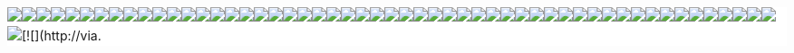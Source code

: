 [![](http://via.placeholder.com/148x148/814CCC/ffffff&text=1C%20Enterprise)](https://github.com/trending?l=1c-enterprise)[![](http://via.placeholder.com/148x148/E8274B/ffffff&text=ABAP)](https://github.com/trending?l=abap)[![](http://via.placeholder.com/148x148/cccccc/111111&text=ABNF)](https://github.com/trending?l=abnf)[![](http://via.placeholder.com/148x148/882B0F/ffffff&text=ActionScript)](https://github.com/trending?l=actionscript)[![](http://via.placeholder.com/148x148/02f88c/111111&text=Ada)](https://github.com/trending?l=ada)[![](http://via.placeholder.com/148x148/cccccc/111111&text=Adobe%20Font%20Metrics)](https://github.com/trending?l=adobe-font-metrics)[![](http://via.placeholder.com/148x148/315665/ffffff&text=Agda)](https://github.com/trending?l=agda)[![](http://via.placeholder.com/148x148/B9D9FF/111111&text=AGS%20Script)](https://github.com/trending?l=ags-script)[![](http://via.placeholder.com/148x148/64C800/ffffff&text=Alloy)](https://github.com/trending?l=alloy)[![](http://via.placeholder.com/148x148/cccccc/111111&text=Alpine%20Abuild)](https://github.com/trending?l=alpine-abuild)[![](http://via.placeholder.com/148x148/cccccc/111111&text=Altium%20Designer)](https://github.com/trending?l=altium-designer)[![](http://via.placeholder.com/148x148/E6EFBB/111111&text=AMPL)](https://github.com/trending?l=ampl)[![](http://via.placeholder.com/148x148/C7D7DC/111111&text=AngelScript)](https://github.com/trending?l=angelscript)[![](http://via.placeholder.com/148x148/cccccc/111111&text=Ant%20Build%20System)](https://github.com/trending?l=ant-build-system)[![](http://via.placeholder.com/148x148/9DC3FF/111111&text=ANTLR)](https://github.com/trending?l=antlr)[![](http://via.placeholder.com/148x148/cccccc/111111&text=ApacheConf)](https://github.com/trending?l=apacheconf)[![](http://via.placeholder.com/148x148/cccccc/111111&text=Apex)](https://github.com/trending?l=apex)[![](http://via.placeholder.com/148x148/2ACCA8/111111&text=API%20Blueprint)](https://github.com/trending?l=api-blueprint)[![](http://via.placeholder.com/148x148/5A8164/ffffff&text=APL)](https://github.com/trending?l=apl)[![](http://via.placeholder.com/148x148/cccccc/111111&text=Apollo%20Guidance%20Computer)](https://github.com/trending?l=apollo-guidance-computer)[![](http://via.placeholder.com/148x148/101F1F/ffffff&text=AppleScript)](https://github.com/trending?l=applescript)[![](http://via.placeholder.com/148x148/aa2afe/ffffff&text=Arc)](https://github.com/trending?l=arc)[![](http://via.placeholder.com/148x148/cccccc/111111&text=AsciiDoc)](https://github.com/trending?l=asciidoc)[![](http://via.placeholder.com/148x148/cccccc/111111&text=ASN.1)](https://github.com/trending?l=asn.1)[![](http://via.placeholder.com/148x148/6a40fd/ffffff&text=ASP)](https://github.com/trending?l=asp)[![](http://via.placeholder.com/148x148/a957b0/ffffff&text=AspectJ)](https://github.com/trending?l=aspectj)[![](http://via.placeholder.com/148x148/6E4C13/ffffff&text=Assembly)](https://github.com/trending?l=assembly)[![](http://via.placeholder.com/148x148/4a0c0c/ffffff&text=Asymptote)](https://github.com/trending?l=asymptote)[![](http://via.placeholder.com/148x148/1ac620/ffffff&text=ATS)](https://github.com/trending?l=ats)[![](http://via.placeholder.com/148x148/cccccc/111111&text=Augeas)](https://github.com/trending?l=augeas)[![](http://via.placeholder.com/148x148/6594b9/ffffff&text=AutoHotkey)](https://github.com/trending?l=autohotkey)[![](http://via.placeholder.com/148x148/1C3552/ffffff&text=AutoIt)](https://github.com/trending?l=autoit)[![](http://via.placeholder.com/148x148/cccccc/111111&text=Awk)](https://github.com/trending?l=awk)[![](http://via.placeholder.com/148x148/FF5000/ffffff&text=Ballerina)](https://github.com/trending?l=ballerina)[![](http://via.placeholder.com/148x148/C1F12E/111111&text=Batchfile)](https://github.com/trending?l=batchfile)[![](http://via.placeholder.com/148x148/cccccc/111111&text=Befunge)](https://github.com/trending?l=befunge)[![](http://via.placeholder.com/148x148/cccccc/111111&text=BibTeX)](https://github.com/trending?l=bibtex)[![](http://via.placeholder.com/148x148/cccccc/111111&text=Bison)](https://github.com/trending?l=bison)[![](http://via.placeholder.com/148x148/cccccc/111111&text=BitBake)](https://github.com/trending?l=bitbake)[![](http://via.placeholder.com/148x148/cccccc/111111&text=Blade)](https://github.com/trending?l=blade)[![](http://via.placeholder.com/148x148/cccccc/111111&text=BlitzBasic)](https://github.com/trending?l=blitzbasic)[![](http://via.placeholder.com/148x148/cd6400/ffffff&text=BlitzMax)](https://github.com/trending?l=blitzmax)[![](http://via.placeholder.com/148x148/cccccc/111111&text=Bluespec)](https://github.com/trending?l=bluespec)[![](http://via.placeholder.com/148x148/d4bec1/111111&text=Boo)](https://github.com/trending?l=boo)[![](http://via.placeholder.com/148x148/2F2530/ffffff&text=Brainfuck)](https://github.com/trending?l=brainfuck)[![](http://via.placeholder.com/148x148/cccccc/111111&text=Brightscript)](https://github.com/trending?l=brightscript)[![](http://via.placeholder.com/148x148/555555/ffffff&text=C)](https://github.com/trending?l=c)[![](http://via.placeholder.com/148x148/178600/ffffff&text=C%23)](https://github.com/trending?l=csharp)[![](http://via.placeholder.com/148x148/f34b7d/ffffff&text=C%2B%2B)](https://github.com/trending?l=c++)[![](http://via.placeholder.com/148x148/cccccc/111111&text=C-ObjDump)](https://github.com/trending?l=c-objdump)[![](http://via.placeholder.com/148x148/cccccc/111111&text=C2hs%20Haskell)](https://github.com/trending?l=c2hs-haskell)[![](http://via.placeholder.com/148x148/cccccc/111111&text=Cabal%20Config)](https://github.com/trending?l=cabal-config)[![](http://via.placeholder.com/148x148/cccccc/111111&text=Cap%27n%20Proto)](https://github.com/trending?l=cap'n-proto)[![](http://via.placeholder.com/148x148/cccccc/111111&text=CartoCSS)](https://github.com/trending?l=cartocss)[![](http://via.